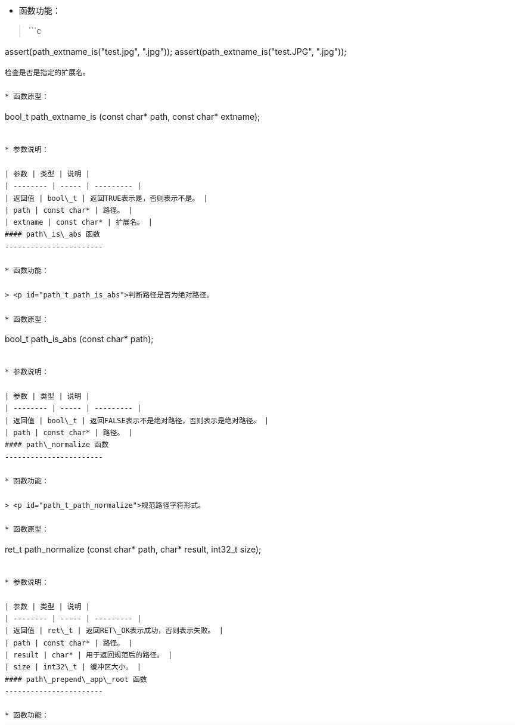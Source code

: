 * 函数功能：

> <p id="path_t_path_extname_is">```c
assert(path_extname_is("test.jpg", ".jpg"));
assert(path_extname_is("test.JPG", ".jpg"));
```
检查是否是指定的扩展名。

* 函数原型：

```
bool_t path_extname_is (const char* path, const char* extname);
```

* 参数说明：

| 参数 | 类型 | 说明 |
| -------- | ----- | --------- |
| 返回值 | bool\_t | 返回TRUE表示是，否则表示不是。 |
| path | const char* | 路径。 |
| extname | const char* | 扩展名。 |
#### path\_is\_abs 函数
-----------------------

* 函数功能：

> <p id="path_t_path_is_abs">判断路径是否为绝对路径。

* 函数原型：

```
bool_t path_is_abs (const char* path);
```

* 参数说明：

| 参数 | 类型 | 说明 |
| -------- | ----- | --------- |
| 返回值 | bool\_t | 返回FALSE表示不是绝对路径，否则表示是绝对路径。 |
| path | const char* | 路径。 |
#### path\_normalize 函数
-----------------------

* 函数功能：

> <p id="path_t_path_normalize">规范路径字符形式。

* 函数原型：

```
ret_t path_normalize (const char* path, char* result, int32_t size);
```

* 参数说明：

| 参数 | 类型 | 说明 |
| -------- | ----- | --------- |
| 返回值 | ret\_t | 返回RET\_OK表示成功，否则表示失败。 |
| path | const char* | 路径。 |
| result | char* | 用于返回规范后的路径。 |
| size | int32\_t | 缓冲区大小。 |
#### path\_prepend\_app\_root 函数
-----------------------

* 函数功能：
```